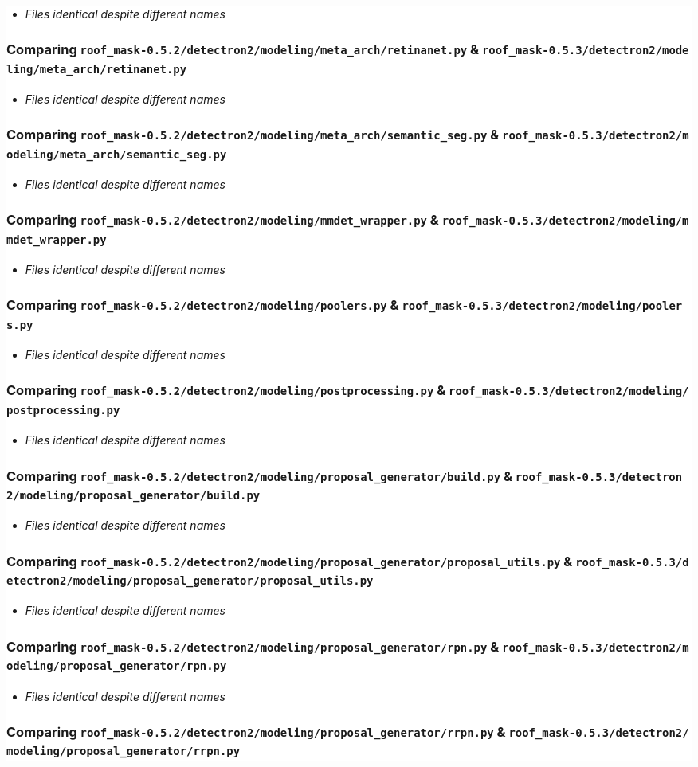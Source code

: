  * *Files identical despite different names*

### Comparing `roof_mask-0.5.2/detectron2/modeling/meta_arch/retinanet.py` & `roof_mask-0.5.3/detectron2/modeling/meta_arch/retinanet.py`

 * *Files identical despite different names*

### Comparing `roof_mask-0.5.2/detectron2/modeling/meta_arch/semantic_seg.py` & `roof_mask-0.5.3/detectron2/modeling/meta_arch/semantic_seg.py`

 * *Files identical despite different names*

### Comparing `roof_mask-0.5.2/detectron2/modeling/mmdet_wrapper.py` & `roof_mask-0.5.3/detectron2/modeling/mmdet_wrapper.py`

 * *Files identical despite different names*

### Comparing `roof_mask-0.5.2/detectron2/modeling/poolers.py` & `roof_mask-0.5.3/detectron2/modeling/poolers.py`

 * *Files identical despite different names*

### Comparing `roof_mask-0.5.2/detectron2/modeling/postprocessing.py` & `roof_mask-0.5.3/detectron2/modeling/postprocessing.py`

 * *Files identical despite different names*

### Comparing `roof_mask-0.5.2/detectron2/modeling/proposal_generator/build.py` & `roof_mask-0.5.3/detectron2/modeling/proposal_generator/build.py`

 * *Files identical despite different names*

### Comparing `roof_mask-0.5.2/detectron2/modeling/proposal_generator/proposal_utils.py` & `roof_mask-0.5.3/detectron2/modeling/proposal_generator/proposal_utils.py`

 * *Files identical despite different names*

### Comparing `roof_mask-0.5.2/detectron2/modeling/proposal_generator/rpn.py` & `roof_mask-0.5.3/detectron2/modeling/proposal_generator/rpn.py`

 * *Files identical despite different names*

### Comparing `roof_mask-0.5.2/detectron2/modeling/proposal_generator/rrpn.py` & `roof_mask-0.5.3/detectron2/modeling/proposal_generator/rrpn.py`
